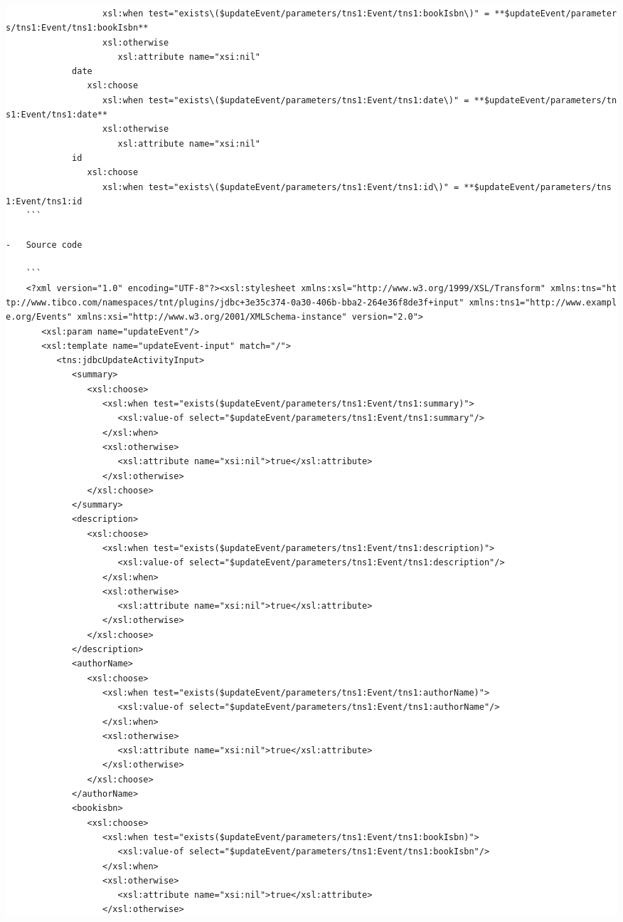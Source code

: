         			   xsl:when test="exists\($updateEvent/parameters/tns1:Event/tns1:bookIsbn\)" = **$updateEvent/parameters/tns1:Event/tns1:bookIsbn**
        			   xsl:otherwise
        				  xsl:attribute name="xsi:nil"
        		 date
        			xsl:choose
        			   xsl:when test="exists\($updateEvent/parameters/tns1:Event/tns1:date\)" = **$updateEvent/parameters/tns1:Event/tns1:date**
        			   xsl:otherwise
        				  xsl:attribute name="xsi:nil"
        		 id
        			xsl:choose
        			   xsl:when test="exists\($updateEvent/parameters/tns1:Event/tns1:id\)" = **$updateEvent/parameters/tns1:Event/tns1:id
        ```

    -   Source code

        ```
        <?xml version="1.0" encoding="UTF-8"?><xsl:stylesheet xmlns:xsl="http://www.w3.org/1999/XSL/Transform" xmlns:tns="http://www.tibco.com/namespaces/tnt/plugins/jdbc+3e35c374-0a30-406b-bba2-264e36f8de3f+input" xmlns:tns1="http://www.example.org/Events" xmlns:xsi="http://www.w3.org/2001/XMLSchema-instance" version="2.0">
           <xsl:param name="updateEvent"/>
           <xsl:template name="updateEvent-input" match="/">
              <tns:jdbcUpdateActivityInput>
                 <summary>
                    <xsl:choose>
                       <xsl:when test="exists($updateEvent/parameters/tns1:Event/tns1:summary)">
                          <xsl:value-of select="$updateEvent/parameters/tns1:Event/tns1:summary"/>
                       </xsl:when>
                       <xsl:otherwise>
                          <xsl:attribute name="xsi:nil">true</xsl:attribute>
                       </xsl:otherwise>
                    </xsl:choose>
                 </summary>
                 <description>
                    <xsl:choose>
                       <xsl:when test="exists($updateEvent/parameters/tns1:Event/tns1:description)">
                          <xsl:value-of select="$updateEvent/parameters/tns1:Event/tns1:description"/>
                       </xsl:when>
                       <xsl:otherwise>
                          <xsl:attribute name="xsi:nil">true</xsl:attribute>
                       </xsl:otherwise>
                    </xsl:choose>
                 </description>
                 <authorName>
                    <xsl:choose>
                       <xsl:when test="exists($updateEvent/parameters/tns1:Event/tns1:authorName)">
                          <xsl:value-of select="$updateEvent/parameters/tns1:Event/tns1:authorName"/>
                       </xsl:when>
                       <xsl:otherwise>
                          <xsl:attribute name="xsi:nil">true</xsl:attribute>
                       </xsl:otherwise>
                    </xsl:choose>
                 </authorName>
                 <bookisbn>
                    <xsl:choose>
                       <xsl:when test="exists($updateEvent/parameters/tns1:Event/tns1:bookIsbn)">
                          <xsl:value-of select="$updateEvent/parameters/tns1:Event/tns1:bookIsbn"/>
                       </xsl:when>
                       <xsl:otherwise>
                          <xsl:attribute name="xsi:nil">true</xsl:attribute>
                       </xsl:otherwise>